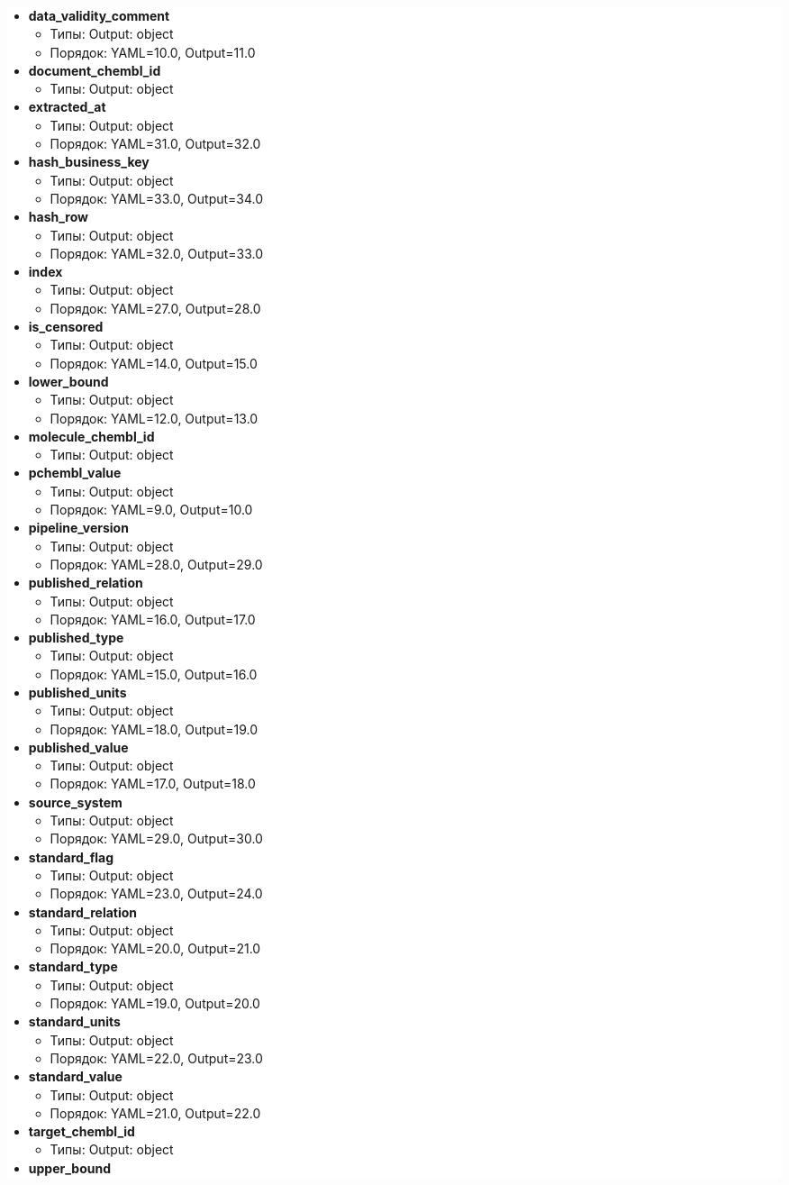 - **data_validity_comment**
  - Типы: Output: object
  - Порядок: YAML=10.0, Output=11.0
- **document_chembl_id**
  - Типы: Output: object
- **extracted_at**
  - Типы: Output: object
  - Порядок: YAML=31.0, Output=32.0
- **hash_business_key**
  - Типы: Output: object
  - Порядок: YAML=33.0, Output=34.0
- **hash_row**
  - Типы: Output: object
  - Порядок: YAML=32.0, Output=33.0
- **index**
  - Типы: Output: object
  - Порядок: YAML=27.0, Output=28.0
- **is_censored**
  - Типы: Output: object
  - Порядок: YAML=14.0, Output=15.0
- **lower_bound**
  - Типы: Output: object
  - Порядок: YAML=12.0, Output=13.0
- **molecule_chembl_id**
  - Типы: Output: object
- **pchembl_value**
  - Типы: Output: object
  - Порядок: YAML=9.0, Output=10.0
- **pipeline_version**
  - Типы: Output: object
  - Порядок: YAML=28.0, Output=29.0
- **published_relation**
  - Типы: Output: object
  - Порядок: YAML=16.0, Output=17.0
- **published_type**
  - Типы: Output: object
  - Порядок: YAML=15.0, Output=16.0
- **published_units**
  - Типы: Output: object
  - Порядок: YAML=18.0, Output=19.0
- **published_value**
  - Типы: Output: object
  - Порядок: YAML=17.0, Output=18.0
- **source_system**
  - Типы: Output: object
  - Порядок: YAML=29.0, Output=30.0
- **standard_flag**
  - Типы: Output: object
  - Порядок: YAML=23.0, Output=24.0
- **standard_relation**
  - Типы: Output: object
  - Порядок: YAML=20.0, Output=21.0
- **standard_type**
  - Типы: Output: object
  - Порядок: YAML=19.0, Output=20.0
- **standard_units**
  - Типы: Output: object
  - Порядок: YAML=22.0, Output=23.0
- **standard_value**
  - Типы: Output: object
  - Порядок: YAML=21.0, Output=22.0
- **target_chembl_id**
  - Типы: Output: object
- **upper_bound**